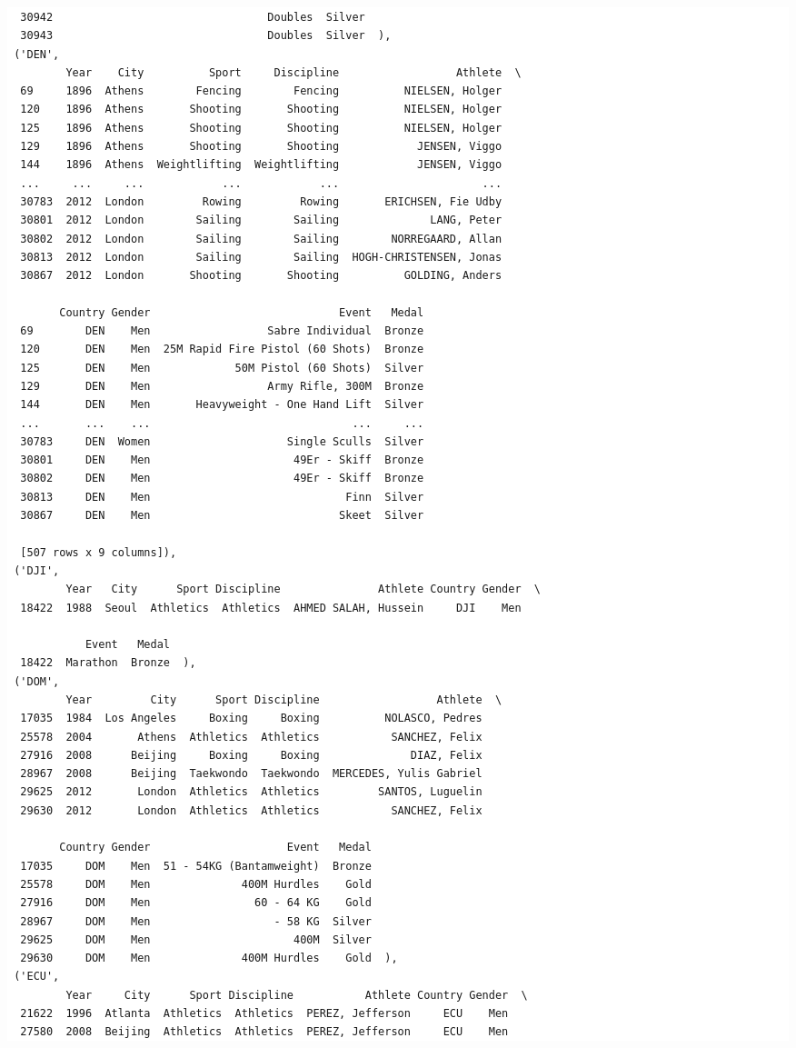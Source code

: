       30942                                 Doubles  Silver  
      30943                                 Doubles  Silver  ),
     ('DEN',
             Year    City          Sport     Discipline                  Athlete  \
      69     1896  Athens        Fencing        Fencing          NIELSEN, Holger   
      120    1896  Athens       Shooting       Shooting          NIELSEN, Holger   
      125    1896  Athens       Shooting       Shooting          NIELSEN, Holger   
      129    1896  Athens       Shooting       Shooting            JENSEN, Viggo   
      144    1896  Athens  Weightlifting  Weightlifting            JENSEN, Viggo   
      ...     ...     ...            ...            ...                      ...   
      30783  2012  London         Rowing         Rowing       ERICHSEN, Fie Udby   
      30801  2012  London        Sailing        Sailing              LANG, Peter   
      30802  2012  London        Sailing        Sailing        NORREGAARD, Allan   
      30813  2012  London        Sailing        Sailing  HOGH-CHRISTENSEN, Jonas   
      30867  2012  London       Shooting       Shooting          GOLDING, Anders   
      
            Country Gender                             Event   Medal  
      69        DEN    Men                  Sabre Individual  Bronze  
      120       DEN    Men  25M Rapid Fire Pistol (60 Shots)  Bronze  
      125       DEN    Men             50M Pistol (60 Shots)  Silver  
      129       DEN    Men                  Army Rifle, 300M  Bronze  
      144       DEN    Men       Heavyweight - One Hand Lift  Silver  
      ...       ...    ...                               ...     ...  
      30783     DEN  Women                     Single Sculls  Silver  
      30801     DEN    Men                      49Er - Skiff  Bronze  
      30802     DEN    Men                      49Er - Skiff  Bronze  
      30813     DEN    Men                              Finn  Silver  
      30867     DEN    Men                             Skeet  Silver  
      
      [507 rows x 9 columns]),
     ('DJI',
             Year   City      Sport Discipline               Athlete Country Gender  \
      18422  1988  Seoul  Athletics  Athletics  AHMED SALAH, Hussein     DJI    Men   
      
                Event   Medal  
      18422  Marathon  Bronze  ),
     ('DOM',
             Year         City      Sport Discipline                  Athlete  \
      17035  1984  Los Angeles     Boxing     Boxing          NOLASCO, Pedres   
      25578  2004       Athens  Athletics  Athletics           SANCHEZ, Felix   
      27916  2008      Beijing     Boxing     Boxing              DIAZ, Felix   
      28967  2008      Beijing  Taekwondo  Taekwondo  MERCEDES, Yulis Gabriel   
      29625  2012       London  Athletics  Athletics         SANTOS, Luguelin   
      29630  2012       London  Athletics  Athletics           SANCHEZ, Felix   
      
            Country Gender                     Event   Medal  
      17035     DOM    Men  51 - 54KG (Bantamweight)  Bronze  
      25578     DOM    Men              400M Hurdles    Gold  
      27916     DOM    Men                60 - 64 KG    Gold  
      28967     DOM    Men                   - 58 KG  Silver  
      29625     DOM    Men                      400M  Silver  
      29630     DOM    Men              400M Hurdles    Gold  ),
     ('ECU',
             Year     City      Sport Discipline           Athlete Country Gender  \
      21622  1996  Atlanta  Athletics  Athletics  PEREZ, Jefferson     ECU    Men   
      27580  2008  Beijing  Athletics  Athletics  PEREZ, Jefferson     ECU    Men   
      